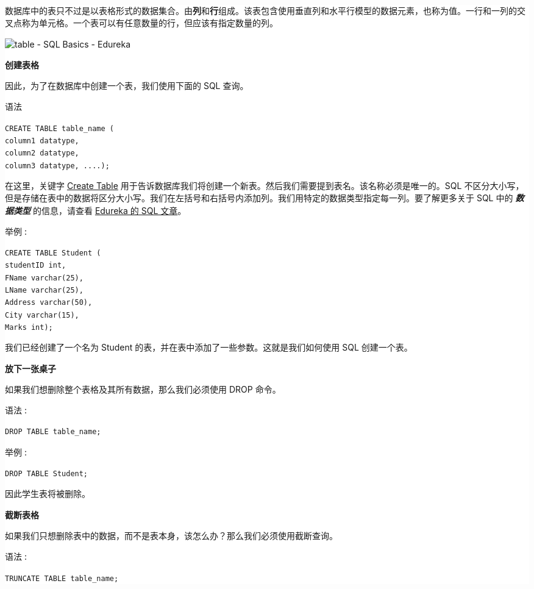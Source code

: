 数据库中的表只不过是以表格形式的数据集合。由**列**和**行**组成。该表包含使用垂直列和水平行模型的数据元素，也称为值。一行和一列的交叉点称为单元格。一个表可以有任意数量的行，但应该有指定数量的列。

![table - SQL Basics - Edureka](../Images/ac429a64d93c7a3e5ff9a434832808d6.png)

**创建表格**

因此，为了在数据库中创建一个表，我们使用下面的 SQL 查询。

语法

```
CREATE TABLE table_name (
column1 datatype,
column2 datatype,
column3 datatype, ....);
```

在这里，关键字 [Create Table](https://www.edureka.co/blog/create-table-in-sql/) 用于告诉数据库我们将创建一个新表。然后我们需要提到表名。该名称必须是唯一的。SQL 不区分大小写，但是存储在表中的数据将区分大小写。我们在左括号和右括号内添加列。我们用特定的数据类型指定每一列。要了解更多关于 SQL 中的 ***数据类型*** 的信息，请查看 [Edureka 的 SQL 文章](https://www.edureka.co/blog/sql-data-types)。

举例 :

```
CREATE TABLE Student (
studentID int,
FName varchar(25),
LName varchar(25),
Address varchar(50),
City varchar(15),
Marks int);
```

我们已经创建了一个名为 Student 的表，并在表中添加了一些参数。这就是我们如何使用 SQL 创建一个表。

**放下一张桌子**

如果我们想删除整个表格及其所有数据，那么我们必须使用 DROP 命令。

语法 :

```
DROP TABLE table_name;
```

举例 :

```
DROP TABLE Student;
```

因此学生表将被删除。

**截断表格**

如果我们只想删除表中的数据，而不是表本身，该怎么办？那么我们必须使用截断查询。

语法 :

```
TRUNCATE TABLE table_name;
```
